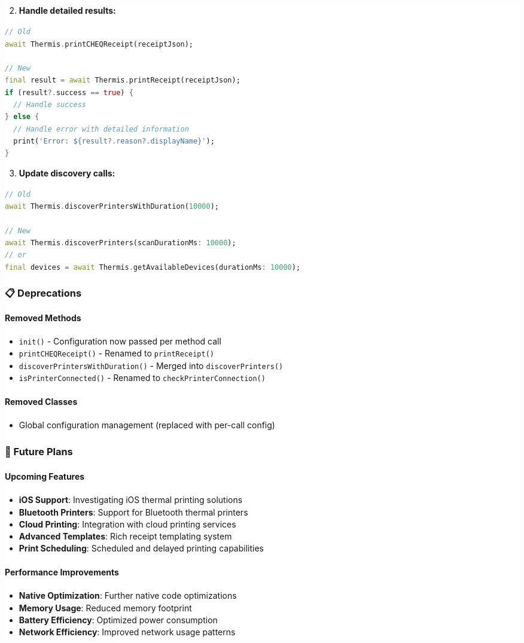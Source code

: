 2. **Handle detailed results:**
```dart
// Old
await Thermis.printCHEQReceipt(receiptJson);

// New
final result = await Thermis.printReceipt(receiptJson);
if (result?.success == true) {
  // Handle success
} else {
  // Handle error with detailed information
  print('Error: ${result?.reason?.displayName}');
}
```

3. **Update discovery calls:**
```dart
// Old
await Thermis.discoverPrintersWithDuration(10000);

// New
await Thermis.discoverPrinters(scanDurationMs: 10000);
// or
final devices = await Thermis.getAvailableDevices(durationMs: 10000);
```

### 📋 Deprecations

#### Removed Methods
- `init()` - Configuration now passed per method call
- `printCHEQReceipt()` - Renamed to `printReceipt()`
- `discoverPrintersWithDuration()` - Merged into `discoverPrinters()`
- `isPrinterConnected()` - Renamed to `checkPrinterConnection()`

#### Removed Classes
- Global configuration management (replaced with per-call config)

### 🔮 Future Plans

#### Upcoming Features
- **iOS Support**: Investigating iOS thermal printing solutions
- **Bluetooth Printers**: Support for Bluetooth thermal printers
- **Cloud Printing**: Integration with cloud printing services
- **Advanced Templates**: Rich receipt templating system
- **Print Scheduling**: Scheduled and delayed printing capabilities

#### Performance Improvements
- **Native Optimization**: Further native code optimizations
- **Memory Usage**: Reduced memory footprint
- **Battery Efficiency**: Optimized power consumption
- **Network Efficiency**: Improved network usage patterns
